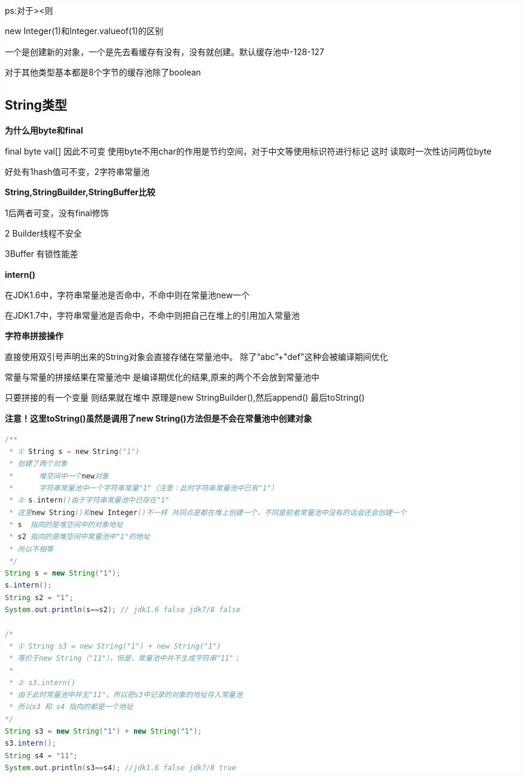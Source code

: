 

ps:对于><则

new Integer(1)和Integer.valueof(1)的区别

一个是创建新的对象，一个是先去看缓存有没有，没有就创建。默认缓存池中-128-127

对于其他类型基本都是8个字节的缓存池除了boolean

## String类型

**为什么用byte和final**

final byte val[] 因此不可变 使用byte不用char的作用是节约空间，对于中文等使用标识符进行标记 这时 读取时一次性访问两位byte

好处有1hash值可不变，2字符串常量池

**String,StringBuilder,StringBuffer比较**

1后两者可变，没有final修饰

2 Builder线程不安全

3Buffer 有锁性能差

 **intern()**

在JDK1.6中，字符串常量池是否命中，不命中则在常量池new一个

在JDK1.7中，字符串常量池是否命中，不命中则把自己在堆上的引用加入常量池

**字符串拼接操作**

直接使用双引号声明出来的String对象会直接存储在常量池中。 除了“abc”+"def"这种会被编译期间优化

常量与常量的拼接结果在常量池中 是编译期优化的结果,原来的两个不会放到常量池中

只要拼接的有一个变量 则结果就在堆中 原理是new StringBuilder(),然后append() 最后toString() 

**注意！这里toString()虽然是调用了new String()方法但是不会在常量池中创建对象**

```java
/**
 * ① String s = new String("1")
 * 创建了两个对象
 * 		堆空间中一个new对象
 * 		字符串常量池中一个字符串常量"1"（注意：此时字符串常量池中已有"1"）
 * ② s.intern()由于字符串常量池中已存在"1"
 * 这里new String()和new Integer()不一样 共同点是都在堆上创建一个，不同是前者常量池中没有的话会还会创建一个
 * s  指向的是堆空间中的对象地址
 * s2 指向的是堆空间中常量池中"1"的地址
 * 所以不相等
 */
String s = new String("1");
s.intern();
String s2 = "1";
System.out.println(s==s2); // jdk1.6 false jdk7/8 false

/*
 * ① String s3 = new String("1") + new String("1")
 * 等价于new String（"11"），但是，常量池中并不生成字符串"11"；
 *
 * ② s3.intern()
 * 由于此时常量池中并无"11"，所以把s3中记录的对象的地址存入常量池
 * 所以s3 和 s4 指向的都是一个地址
*/
String s3 = new String("1") + new String("1");
s3.intern();
String s4 = "11";
System.out.println(s3==s4); //jdk1.6 false jdk7/8 true
```
